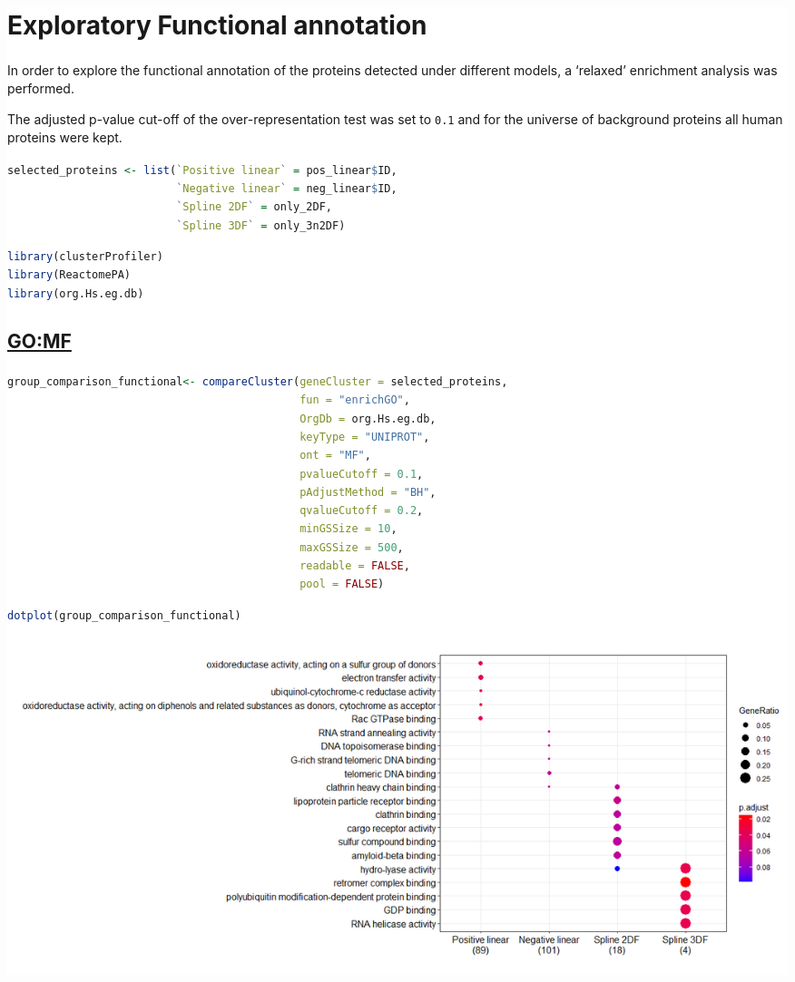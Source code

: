 # Exploratory Functional annotation

In order to explore the functional annotation of the proteins detected
under different models, a ‘relaxed’ enrichment analysis was performed.

The adjusted p-value cut-off of the over-representation test was set to
`0.1` and for the universe of background proteins all human proteins
were kept.

``` r
selected_proteins <- list(`Positive linear` = pos_linear$ID,
                          `Negative linear` = neg_linear$ID,
                          `Spline 2DF` = only_2DF, 
                          `Spline 3DF` = only_3n2DF)
```

``` r
library(clusterProfiler)
library(ReactomePA)
library(org.Hs.eg.db)
```

## <GO:MF>

``` r
group_comparison_functional<- compareCluster(geneCluster = selected_proteins, 
                                             fun = "enrichGO",
                                             OrgDb = org.Hs.eg.db,
                                             keyType = "UNIPROT",
                                             ont = "MF",
                                             pvalueCutoff = 0.1,
                                             pAdjustMethod = "BH", 
                                             qvalueCutoff = 0.2,
                                             minGSSize = 10,
                                             maxGSSize = 500,
                                             readable = FALSE,
                                             pool = FALSE)
```

``` r
dotplot(group_comparison_functional)
```

![](liver_necrodegreadomics_limma_files/figure-gfm/unnamed-chunk-41-1.png)
